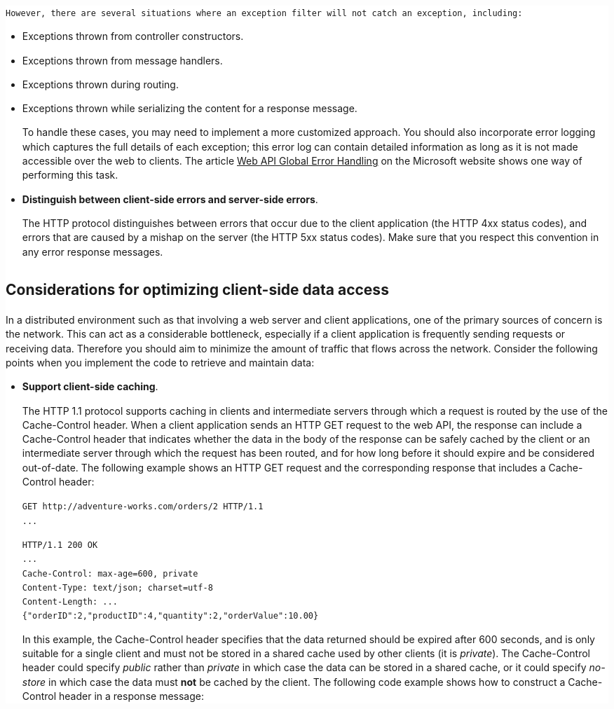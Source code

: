     However, there are several situations where an exception filter will not catch an exception, including:

  * Exceptions thrown from controller constructors.
  * Exceptions thrown from message handlers.
  * Exceptions thrown during routing.
  * Exceptions thrown while serializing the content for a response message.

    To handle these cases, you may need to implement a more customized approach. You should also incorporate error logging which captures the full details of each exception; this error log can contain detailed information as long as it is not made accessible over the web to clients. The article [Web API Global Error Handling](http://www.asp.net/web-api/overview/error-handling/web-api-global-error-handling) on the Microsoft website shows one way of performing this task.
* **Distinguish between client-side errors and server-side errors**.

    The HTTP protocol distinguishes between errors that occur due to the client application (the HTTP 4xx status codes), and errors that are caused by a mishap on the server (the HTTP 5xx status codes). Make sure that you respect this convention in any error response messages.

<a name="considerations-for-optimizing"></a>

## Considerations for optimizing client-side data access
In a distributed environment such as that involving a web server and client applications, one of the primary sources of concern is the network. This can act as a considerable bottleneck, especially if a client application is frequently sending requests or receiving data. Therefore you should aim to minimize the amount of traffic that flows across the network. Consider the following points when you implement the code to retrieve and maintain data:

* **Support client-side caching**.

    The HTTP 1.1 protocol supports caching in clients and intermediate servers through which a request is routed by the use of the Cache-Control header. When a client application sends an HTTP GET request to the web API, the response can include a Cache-Control header that indicates whether the data in the body of the response can be safely cached by the client or an intermediate server through which the request has been routed, and for how long before it should expire and be considered out-of-date. The following example shows an HTTP GET request and the corresponding response that includes a Cache-Control header:

    ```HTTP
    GET http://adventure-works.com/orders/2 HTTP/1.1
    ...
    ```

    ```HTTP
    HTTP/1.1 200 OK
    ...
    Cache-Control: max-age=600, private
    Content-Type: text/json; charset=utf-8
    Content-Length: ...
    {"orderID":2,"productID":4,"quantity":2,"orderValue":10.00}
    ```

    In this example, the Cache-Control header specifies that the data returned should be expired after 600 seconds, and is only suitable for a single client and must not be stored in a shared cache used by other clients (it is *private*). The Cache-Control header could specify *public* rather than *private* in which case the data can be stored in a shared cache, or it could specify *no-store* in which case the data must **not** be cached by the client. The following code example shows how to construct a Cache-Control header in a response message:
